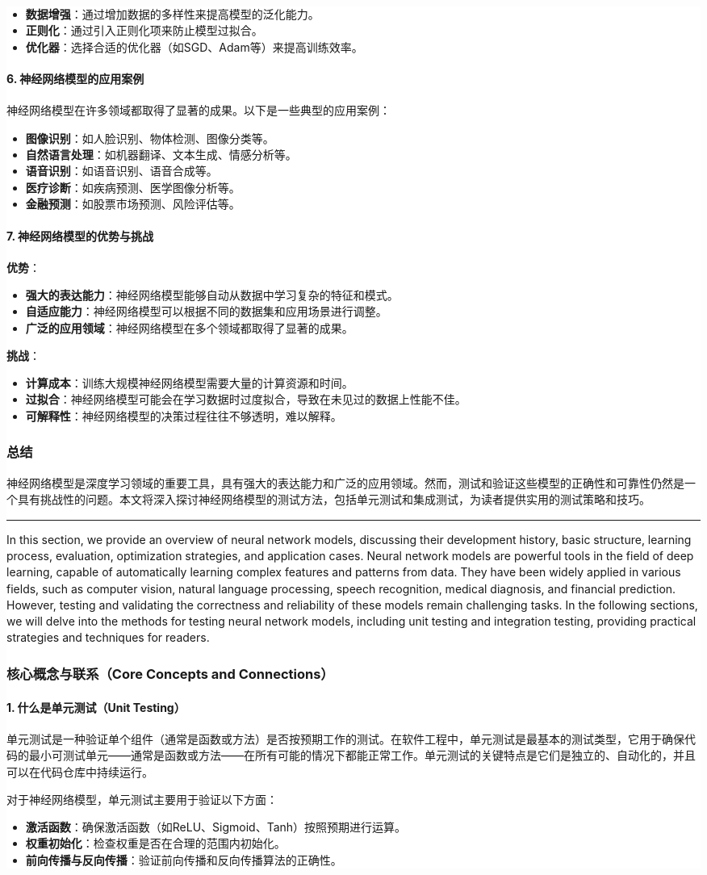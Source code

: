 - **数据增强**：通过增加数据的多样性来提高模型的泛化能力。
- **正则化**：通过引入正则化项来防止模型过拟合。
- **优化器**：选择合适的优化器（如SGD、Adam等）来提高训练效率。

#### 6. 神经网络模型的应用案例

神经网络模型在许多领域都取得了显著的成果。以下是一些典型的应用案例：

- **图像识别**：如人脸识别、物体检测、图像分类等。
- **自然语言处理**：如机器翻译、文本生成、情感分析等。
- **语音识别**：如语音识别、语音合成等。
- **医疗诊断**：如疾病预测、医学图像分析等。
- **金融预测**：如股票市场预测、风险评估等。

#### 7. 神经网络模型的优势与挑战

**优势**：

- **强大的表达能力**：神经网络模型能够自动从数据中学习复杂的特征和模式。
- **自适应能力**：神经网络模型可以根据不同的数据集和应用场景进行调整。
- **广泛的应用领域**：神经网络模型在多个领域都取得了显著的成果。

**挑战**：

- **计算成本**：训练大规模神经网络模型需要大量的计算资源和时间。
- **过拟合**：神经网络模型可能会在学习数据时过度拟合，导致在未见过的数据上性能不佳。
- **可解释性**：神经网络模型的决策过程往往不够透明，难以解释。

### 总结

神经网络模型是深度学习领域的重要工具，具有强大的表达能力和广泛的应用领域。然而，测试和验证这些模型的正确性和可靠性仍然是一个具有挑战性的问题。本文将深入探讨神经网络模型的测试方法，包括单元测试和集成测试，为读者提供实用的测试策略和技巧。

---

In this section, we provide an overview of neural network models, discussing their development history, basic structure, learning process, evaluation, optimization strategies, and application cases. Neural network models are powerful tools in the field of deep learning, capable of automatically learning complex features and patterns from data. They have been widely applied in various fields, such as computer vision, natural language processing, speech recognition, medical diagnosis, and financial prediction. However, testing and validating the correctness and reliability of these models remain challenging tasks. In the following sections, we will delve into the methods for testing neural network models, including unit testing and integration testing, providing practical strategies and techniques for readers.

### 核心概念与联系（Core Concepts and Connections）

#### 1. 什么是单元测试（Unit Testing）

单元测试是一种验证单个组件（通常是函数或方法）是否按预期工作的测试。在软件工程中，单元测试是最基本的测试类型，它用于确保代码的最小可测试单元——通常是函数或方法——在所有可能的情况下都能正常工作。单元测试的关键特点是它们是独立的、自动化的，并且可以在代码仓库中持续运行。

对于神经网络模型，单元测试主要用于验证以下方面：

- **激活函数**：确保激活函数（如ReLU、Sigmoid、Tanh）按照预期进行运算。
- **权重初始化**：检查权重是否在合理的范围内初始化。
- **前向传播与反向传播**：验证前向传播和反向传播算法的正确性。
